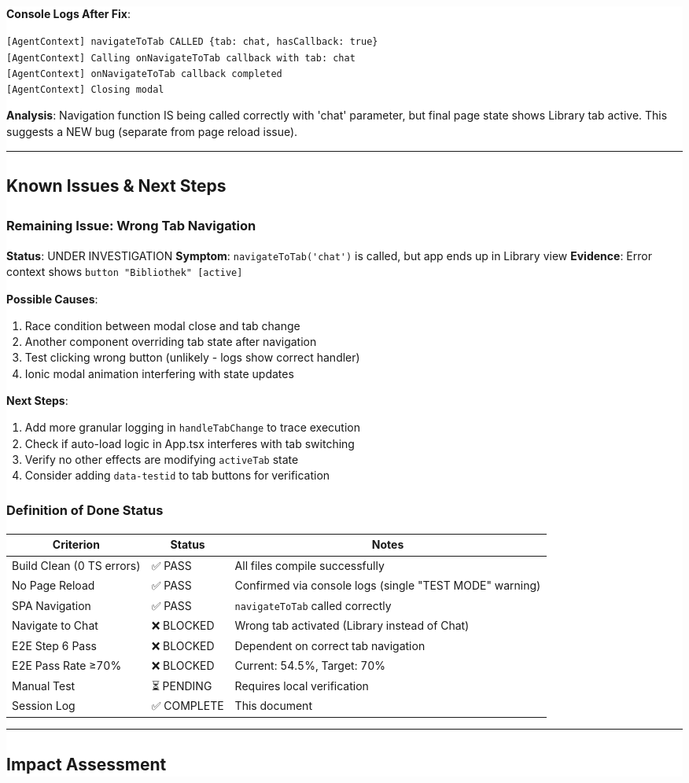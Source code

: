 **Console Logs After Fix**:
```
[AgentContext] navigateToTab CALLED {tab: chat, hasCallback: true}
[AgentContext] Calling onNavigateToTab callback with tab: chat
[AgentContext] onNavigateToTab callback completed
[AgentContext] Closing modal
```

**Analysis**: Navigation function IS being called correctly with 'chat' parameter, but final page state shows Library tab active. This suggests a NEW bug (separate from page reload issue).

---

## Known Issues & Next Steps

### Remaining Issue: Wrong Tab Navigation
**Status**: UNDER INVESTIGATION
**Symptom**: `navigateToTab('chat')` is called, but app ends up in Library view
**Evidence**: Error context shows `button "Bibliothek" [active]`

**Possible Causes**:
1. Race condition between modal close and tab change
2. Another component overriding tab state after navigation
3. Test clicking wrong button (unlikely - logs show correct handler)
4. Ionic modal animation interfering with state updates

**Next Steps**:
1. Add more granular logging in `handleTabChange` to trace execution
2. Check if auto-load logic in App.tsx interferes with tab switching
3. Verify no other effects are modifying `activeTab` state
4. Consider adding `data-testid` to tab buttons for verification

### Definition of Done Status

| Criterion | Status | Notes |
|-----------|--------|-------|
| Build Clean (0 TS errors) | ✅ PASS | All files compile successfully |
| No Page Reload | ✅ PASS | Confirmed via console logs (single "TEST MODE" warning) |
| SPA Navigation | ✅ PASS | `navigateToTab` called correctly |
| Navigate to Chat | ❌ BLOCKED | Wrong tab activated (Library instead of Chat) |
| E2E Step 6 Pass | ❌ BLOCKED | Dependent on correct tab navigation |
| E2E Pass Rate ≥70% | ❌ BLOCKED | Current: 54.5%, Target: 70% |
| Manual Test | ⏳ PENDING | Requires local verification |
| Session Log | ✅ COMPLETE | This document |

---

## Impact Assessment
